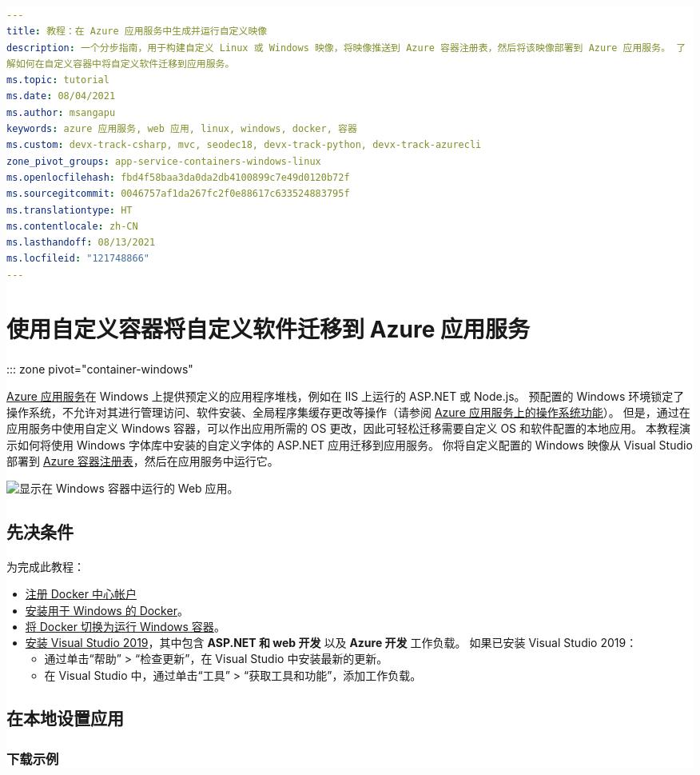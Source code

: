 ```yaml
---
title: 教程：在 Azure 应用服务中生成并运行自定义映像
description: 一个分步指南，用于构建自定义 Linux 或 Windows 映像，将映像推送到 Azure 容器注册表，然后将该映像部署到 Azure 应用服务。 了解如何在自定义容器中将自定义软件迁移到应用服务。
ms.topic: tutorial
ms.date: 08/04/2021
ms.author: msangapu
keywords: azure 应用服务, web 应用, linux, windows, docker, 容器
ms.custom: devx-track-csharp, mvc, seodec18, devx-track-python, devx-track-azurecli
zone_pivot_groups: app-service-containers-windows-linux
ms.openlocfilehash: fbd4f58baa3da0da2db4100899c7e49d0120b72f
ms.sourcegitcommit: 0046757af1da267fc2f0e88617c633524883795f
ms.translationtype: HT
ms.contentlocale: zh-CN
ms.lasthandoff: 08/13/2021
ms.locfileid: "121748866"
---
```

# <a name="migrate-custom-software-to-azure-app-service-using-a-custom-container"></a>使用自定义容器将自定义软件迁移到 Azure 应用服务

::: zone pivot="container-windows"  

[Azure 应用服务](overview.md)在 Windows 上提供预定义的应用程序堆栈，例如在 IIS 上运行的 ASP.NET 或 Node.js。 预配置的 Windows 环境锁定了操作系统，不允许对其进行管理访问、软件安装、全局程序集缓存更改等操作（请参阅 [Azure 应用服务上的操作系统功能](operating-system-functionality.md)）。 但是，通过在应用服务中使用自定义 Windows 容器，可以作出应用所需的 OS 更改，因此可轻松迁移需要自定义 OS 和软件配置的本地应用。 本教程演示如何将使用 Windows 字体库中安装的自定义字体的 ASP.NET 应用迁移到应用服务。 你将自定义配置的 Windows 映像从 Visual Studio 部署到 [Azure 容器注册表](../container-registry/index.yml)，然后在应用服务中运行它。

![显示在 Windows 容器中运行的 Web 应用。](media/tutorial-custom-container/app-running.png)

## <a name="prerequisites"></a>先决条件

为完成此教程：

- <a href="https://hub.docker.com/" target="_blank">注册 Docker 中心帐户</a>
- <a href="https://docs.docker.com/docker-for-windows/install/" target="_blank">安装用于 Windows 的 Docker</a>。
- <a href="/virtualization/windowscontainers/quick-start/quick-start-windows-10" target="_blank">将 Docker 切换为运行 Windows 容器</a>。
- <a href="https://www.visualstudio.com/downloads/" target="_blank">安装 Visual Studio 2019</a>，其中包含 **ASP.NET 和 web 开发** 以及 **Azure 开发** 工作负载。 如果已安装 Visual Studio 2019：
    - 通过单击“帮助” > “检查更新”，在 Visual Studio 中安装最新的更新。
    - 在 Visual Studio 中，通过单击“工具” > “获取工具和功能”，添加工作负载。

## <a name="set-up-the-app-locally"></a>在本地设置应用

### <a name="download-the-sample"></a>下载示例
